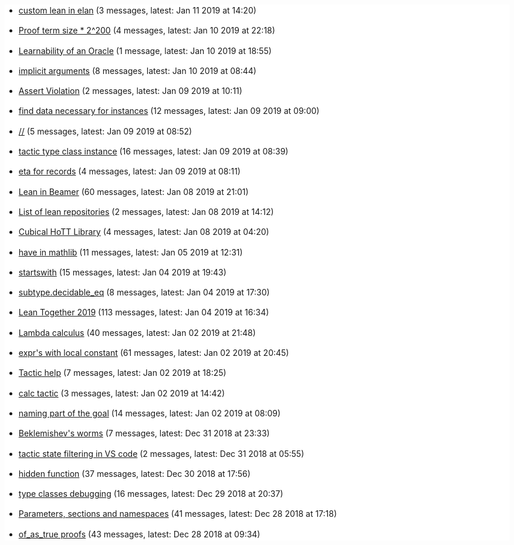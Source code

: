 * [custom lean in elan](99635customleaninelan.html) (3 messages, latest: Jan 11 2019 at 14:20)

* [Proof term size * 2^200](32934Prooftermsize2200.html) (4 messages, latest: Jan 10 2019 at 22:18)

* [Learnability of an Oracle](98971LearnabilityofanOracle.html) (1 message, latest: Jan 10 2019 at 18:55)

* [implicit arguments](46194implicitarguments.html) (8 messages, latest: Jan 10 2019 at 08:44)

* [Assert Violation](27016AssertViolation.html) (2 messages, latest: Jan 09 2019 at 10:11)

* [find data necessary for instances](27128finddatanecessaryforinstances.html) (12 messages, latest: Jan 09 2019 at 09:00)

* [//](71743.html) (5 messages, latest: Jan 09 2019 at 08:52)

* [tactic type class instance](21702tactictypeclassinstance.html) (16 messages, latest: Jan 09 2019 at 08:39)

* [eta for records](10228etaforrecords.html) (4 messages, latest: Jan 09 2019 at 08:11)

* [Lean in Beamer](50628LeaninBeamer.html) (60 messages, latest: Jan 08 2019 at 21:01)

* [List of lean repositories](47066Listofleanrepositories.html) (2 messages, latest: Jan 08 2019 at 14:12)

* [Cubical HoTT Library](30056CubicalHoTTLibrary.html) (4 messages, latest: Jan 08 2019 at 04:20)

* [have in mathlib](58237haveinmathlib.html) (11 messages, latest: Jan 05 2019 at 12:31)

* [startswith](51454startswith.html) (15 messages, latest: Jan 04 2019 at 19:43)

* [subtype.decidable_eq](27549subtypedecidableeq.html) (8 messages, latest: Jan 04 2019 at 17:30)

* [Lean Together 2019](63343LeanTogether2019.html) (113 messages, latest: Jan 04 2019 at 16:34)

* [Lambda calculus](49854Lambdacalculus.html) (40 messages, latest: Jan 02 2019 at 21:48)

* [expr's with local constant](95179exprswithlocalconstant.html) (61 messages, latest: Jan 02 2019 at 20:45)

* [Tactic help](56418Tactichelp.html) (7 messages, latest: Jan 02 2019 at 18:25)

* [calc tactic](53580calctactic.html) (3 messages, latest: Jan 02 2019 at 14:42)

* [naming part of the goal](02347namingpartofthegoal.html) (14 messages, latest: Jan 02 2019 at 08:09)

* [Beklemishev's worms](00258Beklemishevsworms.html) (7 messages, latest: Dec 31 2018 at 23:33)

* [tactic state filtering in VS code](11833tacticstatefilteringinVScode.html) (2 messages, latest: Dec 31 2018 at 05:55)

* [hidden function](29043hiddenfunction.html) (37 messages, latest: Dec 30 2018 at 17:56)

* [type classes debugging](86749typeclassesdebugging.html) (16 messages, latest: Dec 29 2018 at 20:37)

* [Parameters, sections and namespaces](53564Parameterssectionsandnamespaces.html) (41 messages, latest: Dec 28 2018 at 17:18)

* [of_as_true proofs](11809ofastrueproofs.html) (43 messages, latest: Dec 28 2018 at 09:34)
